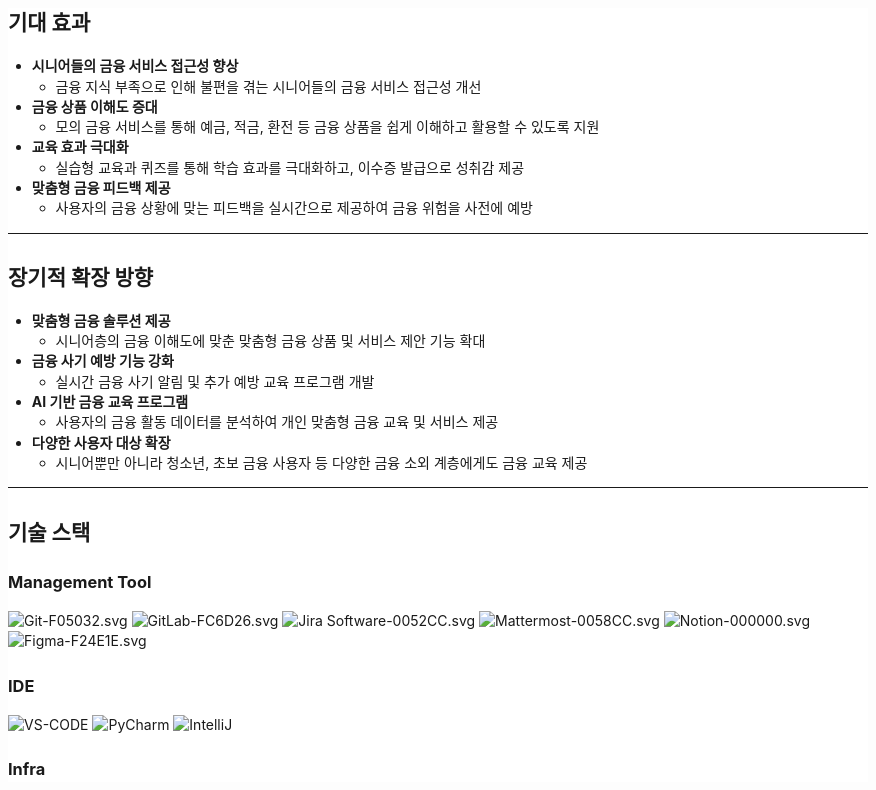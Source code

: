 ## 기대 효과

- **시니어들의 금융 서비스 접근성 향상**
    - 금융 지식 부족으로 인해 불편을 겪는 시니어들의 금융 서비스 접근성 개선
- **금융 상품 이해도 증대**
    - 모의 금융 서비스를 통해 예금, 적금, 환전 등 금융 상품을 쉽게 이해하고 활용할 수 있도록 지원
- **교육 효과 극대화**
    - 실습형 교육과 퀴즈를 통해 학습 효과를 극대화하고, 이수증 발급으로 성취감 제공
- **맞춤형 금융 피드백 제공**
    - 사용자의 금융 상황에 맞는 피드백을 실시간으로 제공하여 금융 위험을 사전에 예방

---

## 장기적 확장 방향

- **맞춤형 금융 솔루션 제공**
    - 시니어층의 금융 이해도에 맞춘 맞춤형 금융 상품 및 서비스 제안 기능 확대
- **금융 사기 예방 기능 강화**
    - 실시간 금융 사기 알림 및 추가 예방 교육 프로그램 개발
- **AI 기반 금융 교육 프로그램**
    - 사용자의 금융 활동 데이터를 분석하여 개인 맞춤형 금융 교육 및 서비스 제공
- **다양한 사용자 대상 확장**
    - 시니어뿐만 아니라 청소년, 초보 금융 사용자 등 다양한 금융 소외 계층에게도 금융 교육 제공

---

## 기술 스택

### Management Tool

![Git-F05032.svg](https://img.shields.io/badge/Git-F05032.svg?&style=for-the-badge&logo=Git&logoColor=white)
![GitLab-FC6D26.svg](https://img.shields.io/badge/GitLab-FC6D26.svg?&style=for-the-badge&logo=GitLab&logoColor=white)
![Jira Software-0052CC.svg](https://img.shields.io/badge/Jira_Software-0052CC.svg?&style=for-the-badge&logo=JiraSoftware&logoColor=white)
![Mattermost-0058CC.svg](https://img.shields.io/badge/Mattermost-0058CC.svg?&style=for-the-badge&logo=Mattermost&logoColor=white)
![Notion-000000.svg](https://img.shields.io/badge/Notion-000000.svg?&style=for-the-badge&logo=Notion&logoColor=white)
![Figma-F24E1E.svg](https://img.shields.io/badge/Figma-F24E1E.svg?&style=for-the-badge&logo=Figma&logoColor=white)

### IDE

![VS-CODE](https://img.shields.io/badge/Visual%20Studio%20Code-007ACC.svg?&style=for-the-badge&logo=Visual%20Studio%20Code&logoColor=white)
![PyCharm](https://img.shields.io/badge/pycharm-000000.svg?&style=for-the-badge&logo=pycharm&logoColor=white)
![IntelliJ](https://img.shields.io/badge/IntelliJ%20IDEA-000000.svg?&style=for-the-badge&logo=IntelliJ%20IDEA&logoColor=white)

### Infra
